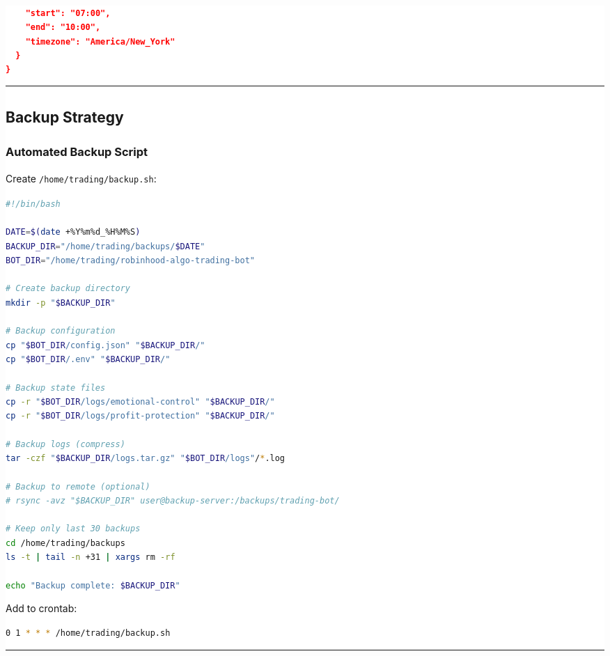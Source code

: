 ```json
    "start": "07:00",
    "end": "10:00",
    "timezone": "America/New_York"
  }
}
```

---

## Backup Strategy

### Automated Backup Script

Create `/home/trading/backup.sh`:

```bash
#!/bin/bash

DATE=$(date +%Y%m%d_%H%M%S)
BACKUP_DIR="/home/trading/backups/$DATE"
BOT_DIR="/home/trading/robinhood-algo-trading-bot"

# Create backup directory
mkdir -p "$BACKUP_DIR"

# Backup configuration
cp "$BOT_DIR/config.json" "$BACKUP_DIR/"
cp "$BOT_DIR/.env" "$BACKUP_DIR/"

# Backup state files
cp -r "$BOT_DIR/logs/emotional-control" "$BACKUP_DIR/"
cp -r "$BOT_DIR/logs/profit-protection" "$BACKUP_DIR/"

# Backup logs (compress)
tar -czf "$BACKUP_DIR/logs.tar.gz" "$BOT_DIR/logs"/*.log

# Backup to remote (optional)
# rsync -avz "$BACKUP_DIR" user@backup-server:/backups/trading-bot/

# Keep only last 30 backups
cd /home/trading/backups
ls -t | tail -n +31 | xargs rm -rf

echo "Backup complete: $BACKUP_DIR"
```

Add to crontab:
```bash
0 1 * * * /home/trading/backup.sh
```

---
